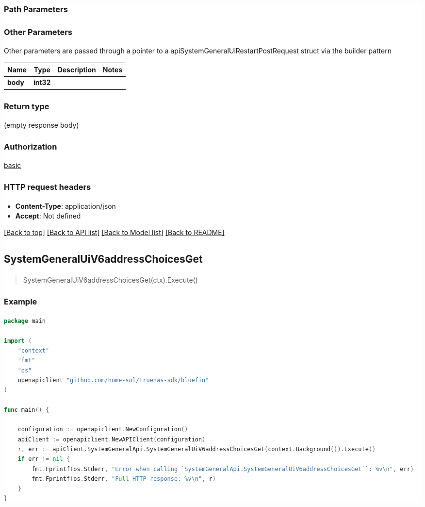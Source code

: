 ### Path Parameters



### Other Parameters

Other parameters are passed through a pointer to a apiSystemGeneralUiRestartPostRequest struct via the builder pattern


Name | Type | Description  | Notes
------------- | ------------- | ------------- | -------------
 **body** | **int32** |  | 

### Return type

 (empty response body)

### Authorization

[basic](../README.md#basic)

### HTTP request headers

- **Content-Type**: application/json
- **Accept**: Not defined

[[Back to top]](#) [[Back to API list]](../README.md#documentation-for-api-endpoints)
[[Back to Model list]](../README.md#documentation-for-models)
[[Back to README]](../README.md)


## SystemGeneralUiV6addressChoicesGet

> SystemGeneralUiV6addressChoicesGet(ctx).Execute()





### Example

```go
package main

import (
    "context"
    "fmt"
    "os"
    openapiclient "github.com/home-sol/truenas-sdk/bluefin"
)

func main() {

    configuration := openapiclient.NewConfiguration()
    apiClient := openapiclient.NewAPIClient(configuration)
    r, err := apiClient.SystemGeneralApi.SystemGeneralUiV6addressChoicesGet(context.Background()).Execute()
    if err != nil {
        fmt.Fprintf(os.Stderr, "Error when calling `SystemGeneralApi.SystemGeneralUiV6addressChoicesGet``: %v\n", err)
        fmt.Fprintf(os.Stderr, "Full HTTP response: %v\n", r)
    }
}
```
